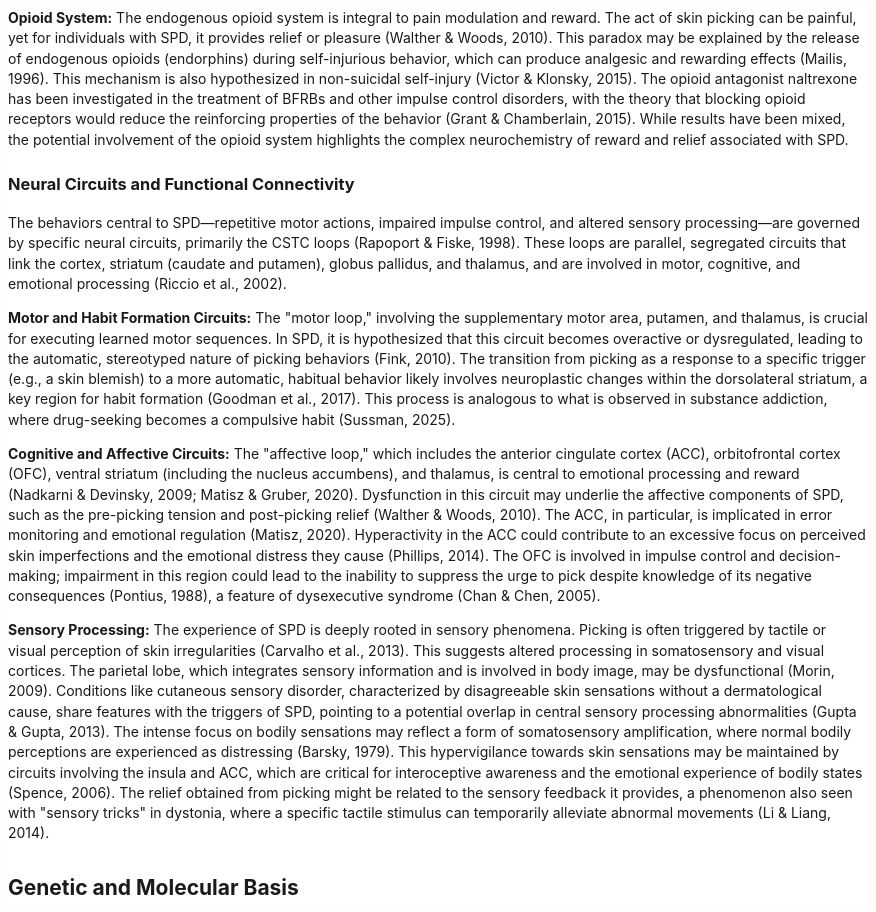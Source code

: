 **Opioid System:** The endogenous opioid system is integral to pain modulation and reward. The act of skin picking can be painful, yet for individuals with SPD, it provides relief or pleasure (Walther & Woods, 2010). This paradox may be explained by the release of endogenous opioids (endorphins) during self-injurious behavior, which can produce analgesic and rewarding effects (Mailis, 1996). This mechanism is also hypothesized in non-suicidal self-injury (Victor & Klonsky, 2015). The opioid antagonist naltrexone has been investigated in the treatment of BFRBs and other impulse control disorders, with the theory that blocking opioid receptors would reduce the reinforcing properties of the behavior (Grant & Chamberlain, 2015). While results have been mixed, the potential involvement of the opioid system highlights the complex neurochemistry of reward and relief associated with SPD.

### Neural Circuits and Functional Connectivity

The behaviors central to SPD—repetitive motor actions, impaired impulse control, and altered sensory processing—are governed by specific neural circuits, primarily the CSTC loops (Rapoport & Fiske, 1998). These loops are parallel, segregated circuits that link the cortex, striatum (caudate and putamen), globus pallidus, and thalamus, and are involved in motor, cognitive, and emotional processing (Riccio et al., 2002).

**Motor and Habit Formation Circuits:** The "motor loop," involving the supplementary motor area, putamen, and thalamus, is crucial for executing learned motor sequences. In SPD, it is hypothesized that this circuit becomes overactive or dysregulated, leading to the automatic, stereotyped nature of picking behaviors (Fink, 2010). The transition from picking as a response to a specific trigger (e.g., a skin blemish) to a more automatic, habitual behavior likely involves neuroplastic changes within the dorsolateral striatum, a key region for habit formation (Goodman et al., 2017). This process is analogous to what is observed in substance addiction, where drug-seeking becomes a compulsive habit (Sussman, 2025).

**Cognitive and Affective Circuits:** The "affective loop," which includes the anterior cingulate cortex (ACC), orbitofrontal cortex (OFC), ventral striatum (including the nucleus accumbens), and thalamus, is central to emotional processing and reward (Nadkarni & Devinsky, 2009; Matisz & Gruber, 2020). Dysfunction in this circuit may underlie the affective components of SPD, such as the pre-picking tension and post-picking relief (Walther & Woods, 2010). The ACC, in particular, is implicated in error monitoring and emotional regulation (Matisz, 2020). Hyperactivity in the ACC could contribute to an excessive focus on perceived skin imperfections and the emotional distress they cause (Phillips, 2014). The OFC is involved in impulse control and decision-making; impairment in this region could lead to the inability to suppress the urge to pick despite knowledge of its negative consequences (Pontius, 1988), a feature of dysexecutive syndrome (Chan & Chen, 2005).

**Sensory Processing:** The experience of SPD is deeply rooted in sensory phenomena. Picking is often triggered by tactile or visual perception of skin irregularities (Carvalho et al., 2013). This suggests altered processing in somatosensory and visual cortices. The parietal lobe, which integrates sensory information and is involved in body image, may be dysfunctional (Morin, 2009). Conditions like cutaneous sensory disorder, characterized by disagreeable skin sensations without a dermatological cause, share features with the triggers of SPD, pointing to a potential overlap in central sensory processing abnormalities (Gupta & Gupta, 2013). The intense focus on bodily sensations may reflect a form of somatosensory amplification, where normal bodily perceptions are experienced as distressing (Barsky, 1979). This hypervigilance towards skin sensations may be maintained by circuits involving the insula and ACC, which are critical for interoceptive awareness and the emotional experience of bodily states (Spence, 2006). The relief obtained from picking might be related to the sensory feedback it provides, a phenomenon also seen with "sensory tricks" in dystonia, where a specific tactile stimulus can temporarily alleviate abnormal movements (Li & Liang, 2014).

## Genetic and Molecular Basis
